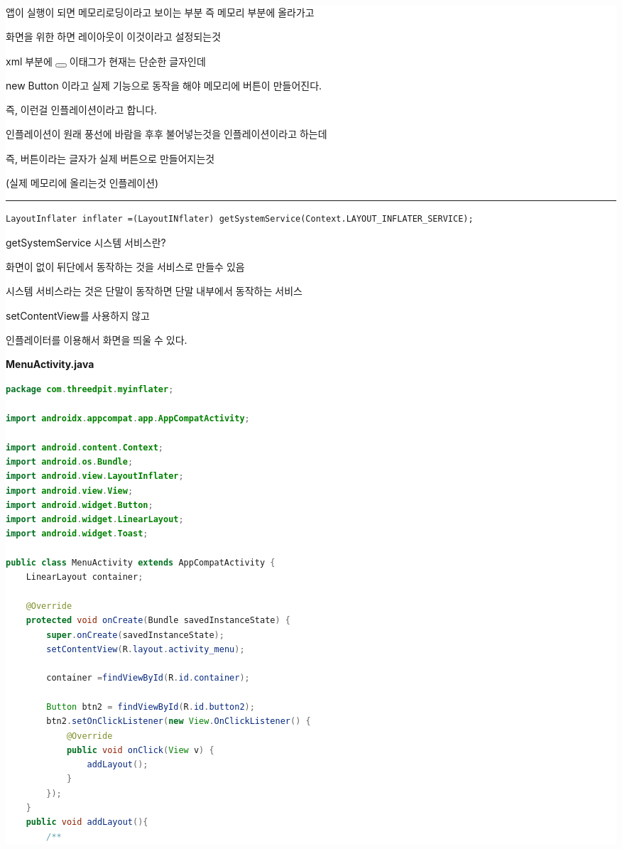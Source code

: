 앱이 실행이 되면 메모리로딩이라고 보이는 부분 즉 메모리 부분에 올라가고

화면을 위한 하면 레이아웃이 이것이라고 설정되는것



xml 부분에 <Button></Button> 이태그가 현재는 단순한 글자인데

new Button 이라고 실제 기능으로 동작을 해야 메모리에 버튼이 만들어진다. 

즉, 이런걸 인플레이션이라고 합니다.



인플레이션이 원래  풍선에 바람을 후후 불어넣는것을 인플레이션이라고 하는데

즉, 버튼이라는 글자가 실제 버튼으로 만들어지는것

(실제 메모리에 올리는것 인플레이션)

----------------------------------------------



```
LayoutInflater inflater =(LayoutINflater) getSystemService(Context.LAYOUT_INFLATER_SERVICE);
```

getSystemService 시스템 서비스란?

화면이 없이 뒤단에서 동작하는 것을 서비스로 만들수 있음

시스템 서비스라는 것은 단말이 동작하면 단말 내부에서 동작하는 서비스



 setContentView를 사용하지 않고 

인플레이터를 이용해서 화면을 띄울 수 있다.

**MenuActivity.java**

```java
package com.threedpit.myinflater;

import androidx.appcompat.app.AppCompatActivity;

import android.content.Context;
import android.os.Bundle;
import android.view.LayoutInflater;
import android.view.View;
import android.widget.Button;
import android.widget.LinearLayout;
import android.widget.Toast;

public class MenuActivity extends AppCompatActivity {
    LinearLayout container;

    @Override
    protected void onCreate(Bundle savedInstanceState) {
        super.onCreate(savedInstanceState);
        setContentView(R.layout.activity_menu);

        container =findViewById(R.id.container);

        Button btn2 = findViewById(R.id.button2);
        btn2.setOnClickListener(new View.OnClickListener() {
            @Override
            public void onClick(View v) {
                addLayout();
            }
        });
    }
    public void addLayout(){
        /**
```